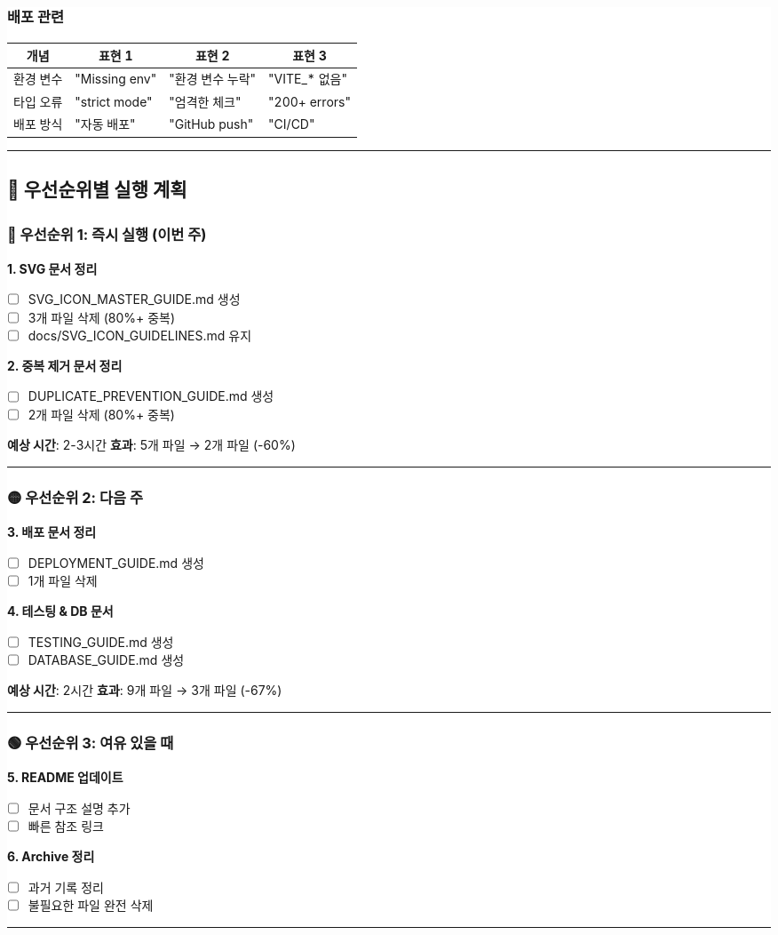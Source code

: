 ### 배포 관련

| 개념 | 표현 1 | 표현 2 | 표현 3 |
|------|--------|--------|--------|
| 환경 변수 | "Missing env" | "환경 변수 누락" | "VITE_* 없음" |
| 타입 오류 | "strict mode" | "엄격한 체크" | "200+ errors" |
| 배포 방식 | "자동 배포" | "GitHub push" | "CI/CD" |

---

## 🚀 우선순위별 실행 계획

### 🔴 우선순위 1: 즉시 실행 (이번 주)

**1. SVG 문서 정리**
- [ ] SVG_ICON_MASTER_GUIDE.md 생성
- [ ] 3개 파일 삭제 (80%+ 중복)
- [ ] docs/SVG_ICON_GUIDELINES.md 유지

**2. 중복 제거 문서 정리**
- [ ] DUPLICATE_PREVENTION_GUIDE.md 생성
- [ ] 2개 파일 삭제 (80%+ 중복)

**예상 시간**: 2-3시간
**효과**: 5개 파일 → 2개 파일 (-60%)

---

### 🟡 우선순위 2: 다음 주

**3. 배포 문서 정리**
- [ ] DEPLOYMENT_GUIDE.md 생성
- [ ] 1개 파일 삭제

**4. 테스팅 & DB 문서**
- [ ] TESTING_GUIDE.md 생성
- [ ] DATABASE_GUIDE.md 생성

**예상 시간**: 2시간
**효과**: 9개 파일 → 3개 파일 (-67%)

---

### 🟢 우선순위 3: 여유 있을 때

**5. README 업데이트**
- [ ] 문서 구조 설명 추가
- [ ] 빠른 참조 링크

**6. Archive 정리**
- [ ] 과거 기록 정리
- [ ] 불필요한 파일 완전 삭제

---